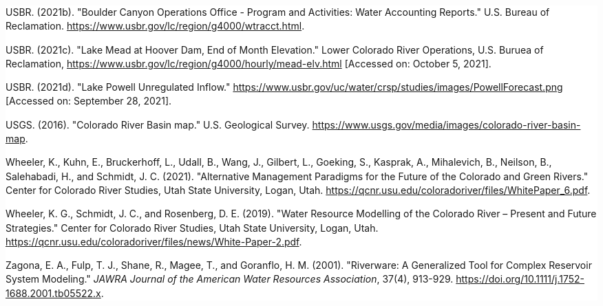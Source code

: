 USBR. (2021b). "Boulder Canyon Operations Office - Program and Activities: Water
Accounting Reports." U.S. Bureau of Reclamation.
<https://www.usbr.gov/lc/region/g4000/wtracct.html>.

USBR. (2021c). "Lake Mead at Hoover Dam, End of Month Elevation." Lower Colorado
River Operations, U.S. Buruea of Reclamation,
<https://www.usbr.gov/lc/region/g4000/hourly/mead-elv.html> [Accessed on:
October 5, 2021].

USBR. (2021d). "Lake Powell Unregulated Inflow."
<https://www.usbr.gov/uc/water/crsp/studies/images/PowellForecast.png> [Accessed
on: September 28, 2021].

USGS. (2016). "Colorado River Basin map." U.S. Geological Survey.
<https://www.usgs.gov/media/images/colorado-river-basin-map>.

Wheeler, K., Kuhn, E., Bruckerhoff, L., Udall, B., Wang, J., Gilbert, L.,
Goeking, S., Kasprak, A., Mihalevich, B., Neilson, B., Salehabadi, H., and
Schmidt, J. C. (2021). "Alternative Management Paradigms for the Future of the
Colorado and Green Rivers." Center for Colorado River Studies, Utah State
University, Logan, Utah.
<https://qcnr.usu.edu/coloradoriver/files/WhitePaper_6.pdf>.

Wheeler, K. G., Schmidt, J. C., and Rosenberg, D. E. (2019). "Water Resource
Modelling of the Colorado River – Present and Future Strategies." Center for
Colorado River Studies, Utah State University, Logan, Utah.
<https://qcnr.usu.edu/coloradoriver/files/news/White-Paper-2.pdf>.

Zagona, E. A., Fulp, T. J., Shane, R., Magee, T., and Goranflo, H. M. (2001).
"Riverware: A Generalized Tool for Complex Reservoir System Modeling." *JAWRA
Journal of the American Water Resources Association*, 37(4), 913-929.
<https://doi.org/10.1111/j.1752-1688.2001.tb05522.x>.
